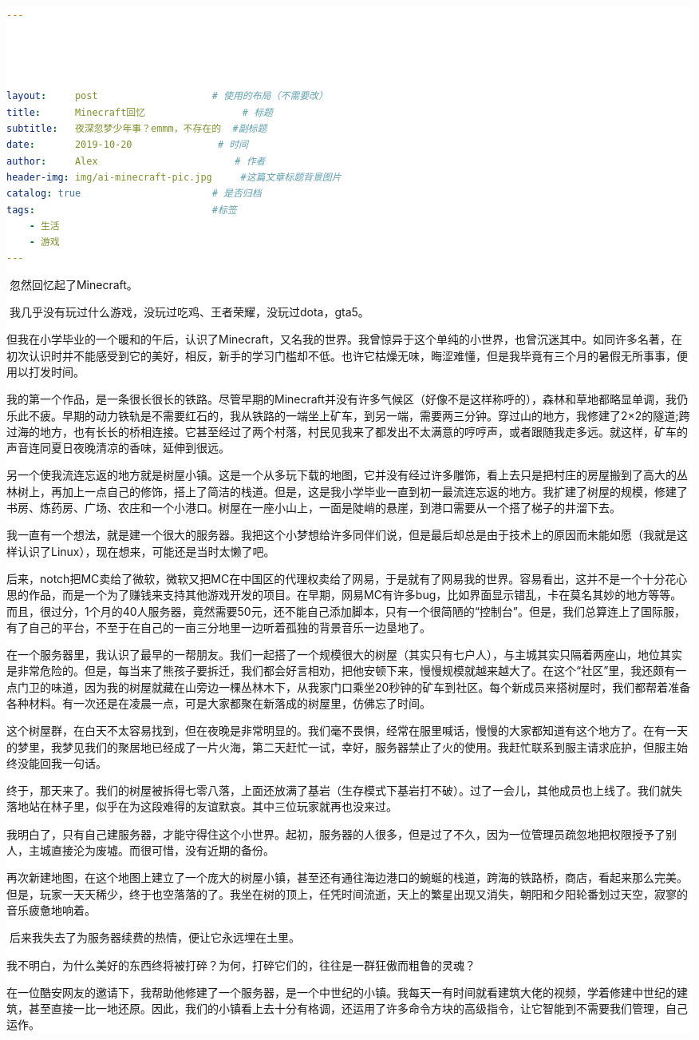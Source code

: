 ```yaml
---




layout:     post   				    # 使用的布局（不需要改）
title:      Minecraft回忆 				# 标题 
subtitle:   夜深忽梦少年事？emmm，不存在的  #副标题
date:       2019-10-20 				 # 时间
author:     Alex 						# 作者
header-img: img/ai-minecraft-pic.jpg 	 #这篇文章标题背景图片
catalog: true 						# 是否归档
tags:								#标签
    - 生活
    - 游戏
---
```


​		忽然回忆起了Minecraft。

​		我几乎没有玩过什么游戏，没玩过吃鸡、王者荣耀，没玩过dota，gta5。

​		但我在小学毕业的一个暖和的午后，认识了Minecraft，又名我的世界。我曾惊异于这个单纯的小世界，也曾沉迷其中。如同许多名著，在初次认识时并不能感受到它的美好，相反，新手的学习门槛却不低。也许它枯燥无味，晦涩难懂，但是我毕竟有三个月的暑假无所事事，便用以打发时间。

​		我的第一个作品，是一条很长很长的铁路。尽管早期的Minecraft并没有许多气候区（好像不是这样称呼的），森林和草地都略显单调，我仍乐此不疲。早期的动力铁轨是不需要红石的，我从铁路的一端坐上矿车，到另一端，需要两三分钟。穿过山的地方，我修建了2×2的隧道;跨过海的地方，也有长长的桥相连接。它甚至经过了两个村落，村民见我来了都发出不太满意的哼哼声，或者跟随我走多远。就这样，矿车的声音连同夏日夜晚清凉的香味，延伸到很远。

​		另一个使我流连忘返的地方就是树屋小镇。这是一个从多玩下载的地图，它并没有经过许多雕饰，看上去只是把村庄的房屋搬到了高大的丛林树上，再加上一点自己的修饰，搭上了简洁的栈道。但是，这是我小学毕业一直到初一最流连忘返的地方。我扩建了树屋的规模，修建了书房、炼药房、广场、农庄和一个小港口。树屋在一座小山上，一面是陡峭的悬崖，到港口需要从一个搭了梯子的井溜下去。

​		我一直有一个想法，就是建一个很大的服务器。我把这个小梦想给许多同伴们说，但是最后却总是由于技术上的原因而未能如愿（我就是这样认识了Linux），现在想来，可能还是当时太懒了吧。

​		后来，notch把MC卖给了微软，微软又把MC在中国区的代理权卖给了网易，于是就有了网易我的世界。容易看出，这并不是一个十分花心思的作品，而是一个为了赚钱来支持其他游戏开发的项目。在早期，网易MC有许多bug，比如界面显示错乱，卡在莫名其妙的地方等等。而且，很过分，1个月的40人服务器，竟然需要50元，还不能自己添加脚本，只有一个很简陋的“控制台”。但是，我们总算连上了国际服，有了自己的平台，不至于在自己的一亩三分地里一边听着孤独的背景音乐一边垦地了。

​		在一个服务器里，我认识了最早的一帮朋友。我们一起搭了一个规模很大的树屋（其实只有七户人），与主城其实只隔着两座山，地位其实是非常危险的。但是，每当来了熊孩子要拆迁，我们都会好言相劝，把他安顿下来，慢慢规模就越来越大了。在这个“社区”里，我还颇有一点门卫的味道，因为我的树屋就藏在山旁边一棵丛林木下，从我家门口乘坐20秒钟的矿车到社区。每个新成员来搭树屋时，我们都帮着准备各种材料。有一次还是在凌晨一点，可是大家都聚在新落成的树屋里，仿佛忘了时间。

​		这个树屋群，在白天不太容易找到，但在夜晚是非常明显的。我们毫不畏惧，经常在服里喊话，慢慢的大家都知道有这个地方了。在有一天的梦里，我梦见我们的聚居地已经成了一片火海，第二天赶忙一试，幸好，服务器禁止了火的使用。我赶忙联系到服主请求庇护，但服主始终没能回我一句话。

​		终于，那天来了。我们的树屋被拆得七零八落，上面还放满了基岩（生存模式下基岩打不破）。过了一会儿，其他成员也上线了。我们就失落地站在林子里，似乎在为这段难得的友谊默哀。其中三位玩家就再也没来过。

​		我明白了，只有自己建服务器，才能守得住这个小世界。起初，服务器的人很多，但是过了不久，因为一位管理员疏忽地把权限授予了别人，主城直接沦为废墟。而很可惜，没有近期的备份。

​		再次新建地图，在这个地图上建立了一个庞大的树屋小镇，甚至还有通往海边港口的蜿蜒的栈道，跨海的铁路桥，商店，看起来那么完美。但是，玩家一天天稀少，终于也空落落的了。我坐在树的顶上，任凭时间流逝，天上的繁星出现又消失，朝阳和夕阳轮番划过天空，寂寥的音乐疲惫地响着。

​		后来我失去了为服务器续费的热情，便让它永远埋在土里。

​		我不明白，为什么美好的东西终将被打碎？为何，打碎它们的，往往是一群狂傲而粗鲁的灵魂？

​		在一位酷安网友的邀请下，我帮助他修建了一个服务器，是一个中世纪的小镇。我每天一有时间就看建筑大佬的视频，学着修建中世纪的建筑，甚至直接一比一地还原。因此，我们的小镇看上去十分有格调，还运用了许多命令方块的高级指令，让它智能到不需要我们管理，自己运作。

